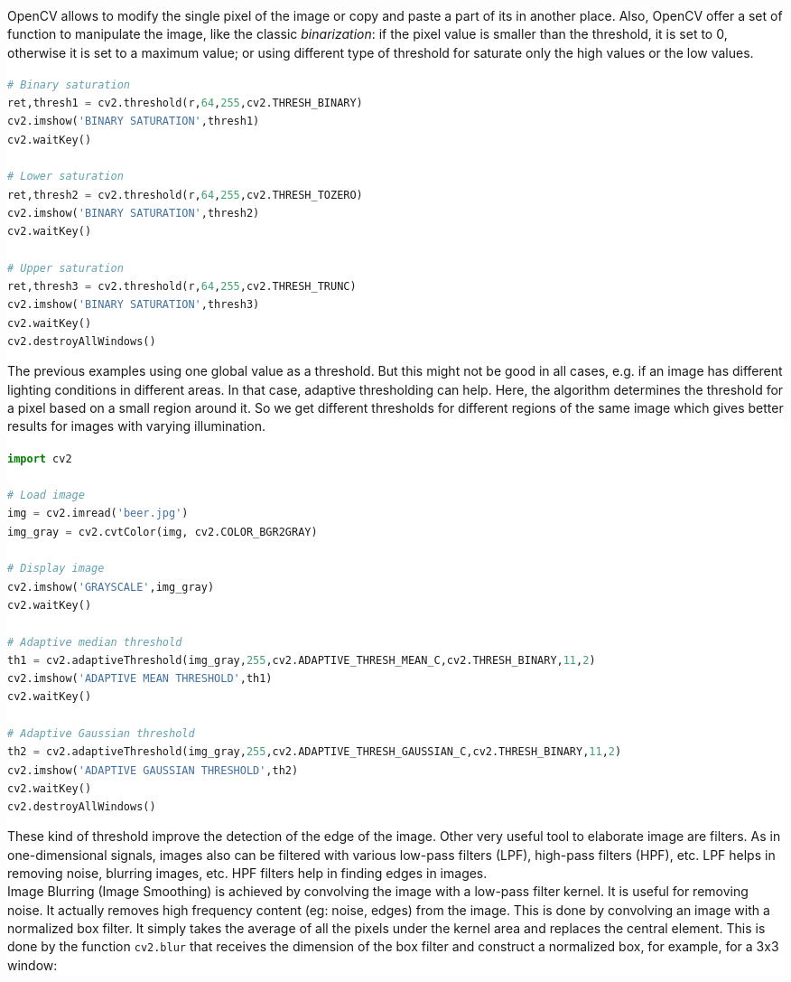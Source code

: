 OpenCV allows to modify the single pixel of the image or copy and paste a part of its in another place. Also, OpenCV offer a set of function to manipulate the image, like the classic _binarization_: if the pixel value is smaller than the threshold, it is set to 0, otherwise it is set to a maximum value; or using different type of threshold for saturate only the high values or the low values.
```python
# Binary saturation
ret,thresh1 = cv2.threshold(r,64,255,cv2.THRESH_BINARY)
cv2.imshow('BINARY SATURATION',thresh1)
cv2.waitKey()

# Lower saturation
ret,thresh2 = cv2.threshold(r,64,255,cv2.THRESH_TOZERO)
cv2.imshow('BINARY SATURATION',thresh2)
cv2.waitKey()

# Upper saturation
ret,thresh3 = cv2.threshold(r,64,255,cv2.THRESH_TRUNC)
cv2.imshow('BINARY SATURATION',thresh3)
cv2.waitKey()
cv2.destroyAllWindows()
```
The previous examples using one global value as a threshold. But this might not be good in all cases, e.g. if an image has different lighting conditions in different areas. In that case, adaptive thresholding can help. Here, the algorithm determines the threshold for a pixel based on a small region around it. So we get different thresholds for different regions of the same image which gives better results for images with varying illumination.
```python
import cv2

# Load image
img = cv2.imread('beer.jpg')
img_gray = cv2.cvtColor(img, cv2.COLOR_BGR2GRAY)

# Display image
cv2.imshow('GRAYSCALE',img_gray)
cv2.waitKey()

# Adaptive median threshold
th1 = cv2.adaptiveThreshold(img_gray,255,cv2.ADAPTIVE_THRESH_MEAN_C,cv2.THRESH_BINARY,11,2)
cv2.imshow('ADAPTIVE MEAN THRESHOLD',th1)
cv2.waitKey()

# Adaptive Gaussian threshold
th2 = cv2.adaptiveThreshold(img_gray,255,cv2.ADAPTIVE_THRESH_GAUSSIAN_C,cv2.THRESH_BINARY,11,2)
cv2.imshow('ADAPTIVE GAUSSIAN THRESHOLD',th2)
cv2.waitKey()
cv2.destroyAllWindows()
```

These kind of threshold improve the detection of the edge of the image. Other very useful tool to elaborate image are filters. As in one-dimensional signals, images also can be filtered with various low-pass filters (LPF), high-pass filters (HPF), etc. LPF helps in removing noise, blurring images, etc. HPF filters help in finding edges in images.  
Image Blurring (Image Smoothing) is achieved by convolving the image with a low-pass filter kernel. It is useful for removing noise. It actually removes high frequency content (eg: noise, edges) from the image. This is done by convolving an image with a normalized box filter. It simply takes the average of all the pixels under the kernel area and replaces the central element. This is done by the function ```cv2.blur``` that receives the dimension of the box filter and construct a normalized box, for example, for a 3x3 window:
